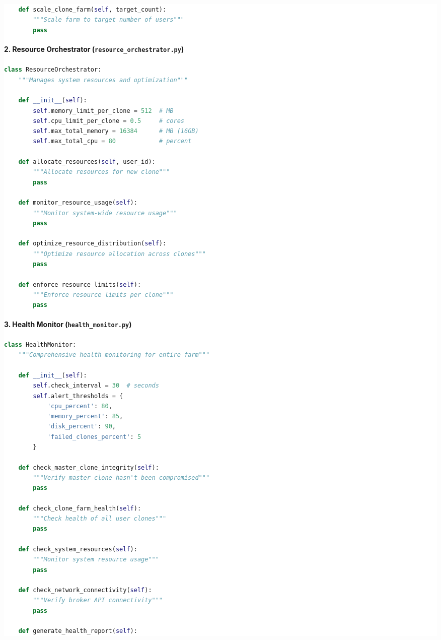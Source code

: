 ```python
    def scale_clone_farm(self, target_count):
        """Scale farm to target number of users"""
        pass
```

#### 2. Resource Orchestrator (`resource_orchestrator.py`)
```python
class ResourceOrchestrator:
    """Manages system resources and optimization"""
    
    def __init__(self):
        self.memory_limit_per_clone = 512  # MB
        self.cpu_limit_per_clone = 0.5     # cores
        self.max_total_memory = 16384      # MB (16GB)
        self.max_total_cpu = 80            # percent
    
    def allocate_resources(self, user_id):
        """Allocate resources for new clone"""
        pass
    
    def monitor_resource_usage(self):
        """Monitor system-wide resource usage"""
        pass
    
    def optimize_resource_distribution(self):
        """Optimize resource allocation across clones"""
        pass
    
    def enforce_resource_limits(self):
        """Enforce resource limits per clone"""
        pass
```

#### 3. Health Monitor (`health_monitor.py`)
```python
class HealthMonitor:
    """Comprehensive health monitoring for entire farm"""
    
    def __init__(self):
        self.check_interval = 30  # seconds
        self.alert_thresholds = {
            'cpu_percent': 80,
            'memory_percent': 85,
            'disk_percent': 90,
            'failed_clones_percent': 5
        }
    
    def check_master_clone_integrity(self):
        """Verify master clone hasn't been compromised"""
        pass
    
    def check_clone_farm_health(self):
        """Check health of all user clones"""
        pass
    
    def check_system_resources(self):
        """Monitor system resource usage"""
        pass
    
    def check_network_connectivity(self):
        """Verify broker API connectivity"""
        pass
    
    def generate_health_report(self):
```